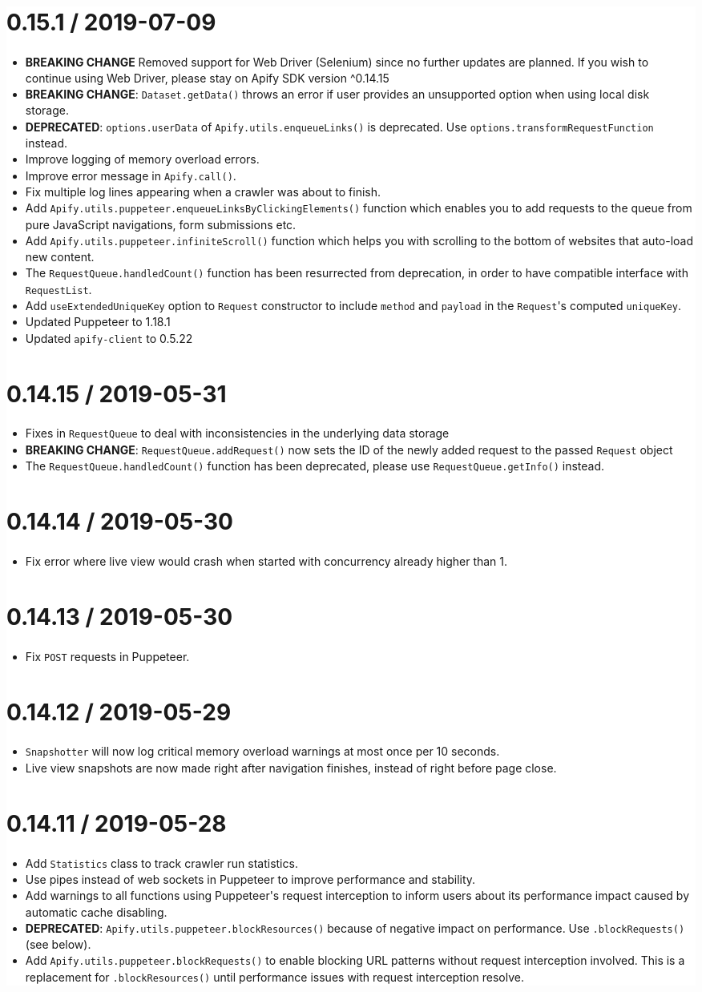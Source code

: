 0.15.1 / 2019-07-09
====================
- **BREAKING CHANGE** Removed support for Web Driver (Selenium) since no further updates are planned.
  If you wish to continue using Web Driver, please stay on Apify SDK version ^0.14.15
- **BREAKING CHANGE**: `Dataset.getData()` throws an error if user provides an unsupported option
  when using local disk storage.
- **DEPRECATED**: `options.userData` of `Apify.utils.enqueueLinks()` is deprecated.
  Use `options.transformRequestFunction` instead.
- Improve logging of memory overload errors.
- Improve error message in `Apify.call()`.
- Fix multiple log lines appearing when a crawler was about to finish.
- Add `Apify.utils.puppeteer.enqueueLinksByClickingElements()` function which enables you
  to add requests to the queue from pure JavaScript navigations, form submissions etc.
- Add `Apify.utils.puppeteer.infiniteScroll()` function which helps you with scrolling to the bottom
  of websites that auto-load new content.
- The `RequestQueue.handledCount()` function has been resurrected from deprecation,
  in order to have compatible interface with `RequestList`.
- Add `useExtendedUniqueKey` option to `Request` constructor to include `method` and `payload`
  in the `Request`'s computed `uniqueKey`.
- Updated Puppeteer to 1.18.1
- Updated `apify-client` to 0.5.22


0.14.15 / 2019-05-31
====================
- Fixes in `RequestQueue` to deal with inconsistencies in the underlying data storage
- **BREAKING CHANGE**: `RequestQueue.addRequest()` now sets the ID of the
  newly added request to the passed `Request` object
- The `RequestQueue.handledCount()` function has been deprecated,
  please use `RequestQueue.getInfo()` instead.

0.14.14 / 2019-05-30
====================
- Fix error where live view would crash when started with concurrency already higher than 1.

0.14.13 / 2019-05-30
====================
- Fix `POST` requests in Puppeteer.

0.14.12 / 2019-05-29
====================
- `Snapshotter` will now log critical memory overload warnings at most once per 10 seconds.
- Live view snapshots are now made right after navigation finishes, instead of right before page close.

0.14.11 / 2019-05-28
====================
- Add `Statistics` class to track crawler run statistics.
- Use pipes instead of web sockets in Puppeteer to improve performance and stability.
- Add warnings to all functions using Puppeteer's request interception to inform users about
  its performance impact caused by automatic cache disabling.
- **DEPRECATED**: `Apify.utils.puppeteer.blockResources()` because of negative impact on performance.
  Use `.blockRequests()` (see below).
- Add `Apify.utils.puppeteer.blockRequests()` to enable blocking URL patterns without request interception involved.
  This is a replacement for `.blockResources()` until performance issues with request interception resolve.
